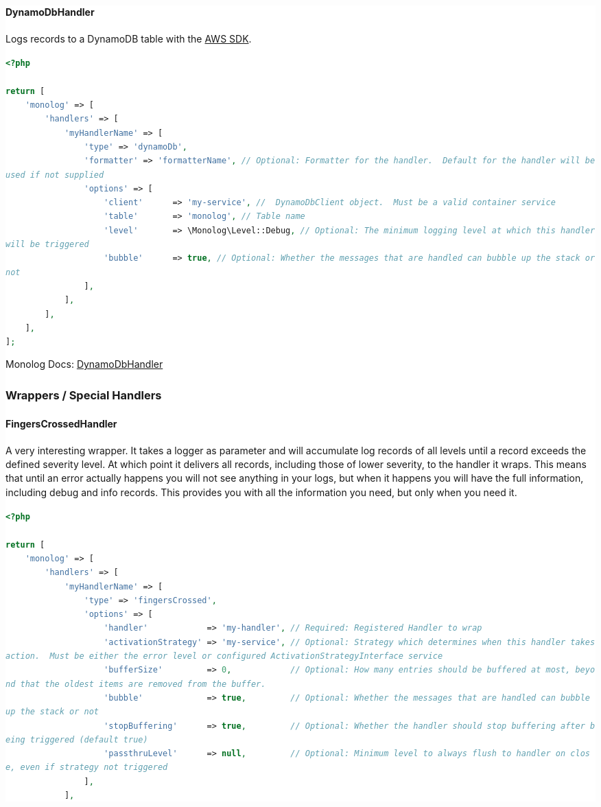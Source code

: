 #### DynamoDbHandler
Logs records to a DynamoDB table with the [AWS SDK](https://github.com/aws/aws-sdk-php).

```php
<?php

return [
    'monolog' => [
        'handlers' => [
            'myHandlerName' => [
                'type' => 'dynamoDb',
                'formatter' => 'formatterName', // Optional: Formatter for the handler.  Default for the handler will be used if not supplied
                'options' => [
                    'client'      => 'my-service', //  DynamoDbClient object.  Must be a valid container service
                    'table'       => 'monolog', // Table name
                    'level'       => \Monolog\Level::Debug, // Optional: The minimum logging level at which this handler will be triggered
                    'bubble'      => true, // Optional: Whether the messages that are handled can bubble up the stack or not
                ],
            ],
        ],
    ],
];
```
Monolog Docs: [DynamoDbHandler](https://github.com/Seldaek/monolog/blob/master/src/Monolog/Handler/DynamoDbHandler.php)

### Wrappers / Special Handlers

#### FingersCrossedHandler
A very interesting wrapper. It takes a logger as parameter and will accumulate log
records of all levels until a record exceeds the defined severity level. At which
point it delivers all records, including those of lower severity, to the handler it
wraps. This means that until an error actually happens you will not see anything in
your logs, but when it happens you will have the full information, including debug and
info records. This provides you with all the information you need, but only when you
need it.

```php
<?php

return [
    'monolog' => [
        'handlers' => [
            'myHandlerName' => [
                'type' => 'fingersCrossed',
                'options' => [
                    'handler'            => 'my-handler', // Required: Registered Handler to wrap
                    'activationStrategy' => 'my-service', // Optional: Strategy which determines when this handler takes action.  Must be either the error level or configured ActivationStrategyInterface service
                    'bufferSize'         => 0,            // Optional: How many entries should be buffered at most, beyond that the oldest items are removed from the buffer.
                    'bubble'             => true,         // Optional: Whether the messages that are handled can bubble up the stack or not
                    'stopBuffering'      => true,         // Optional: Whether the handler should stop buffering after being triggered (default true)
                    'passthruLevel'      => null,         // Optional: Minimum level to always flush to handler on close, even if strategy not triggered
                ],
            ],
```